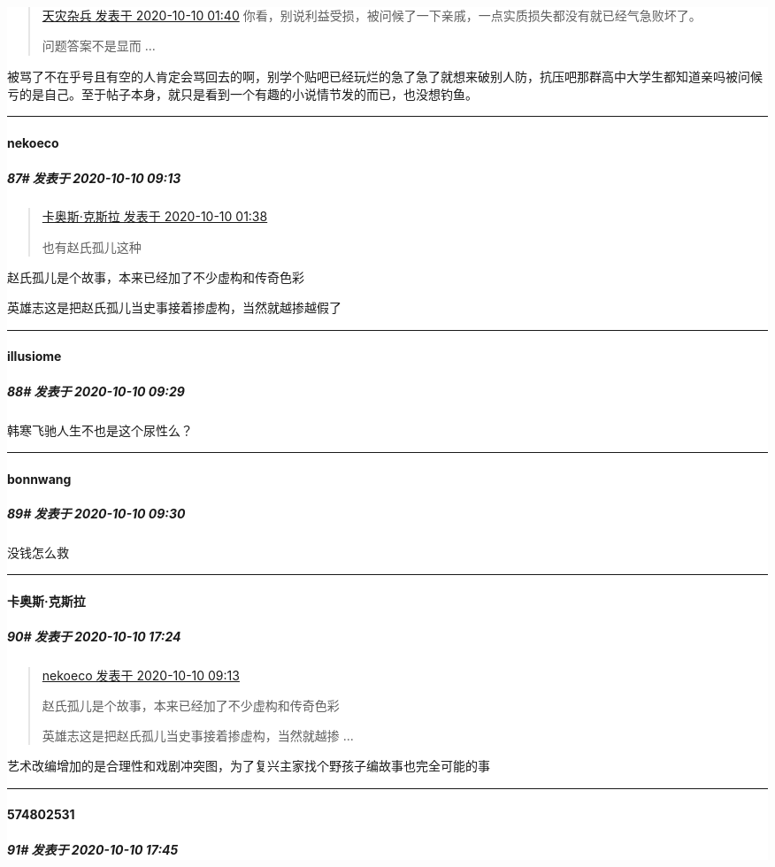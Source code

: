 
<blockquote><a href="httphttps://bbs.saraba1st.com/2b/forum.php?mod=redirect&amp;goto=findpost&amp;pid=49004852&amp;ptid=1963991" target="_blank">天灾杂兵 发表于 2020-10-10 01:40</a>
你看，别说利益受损，被问候了一下亲戚，一点实质损失都没有就已经气急败坏了。

问题答案不是显而 ...</blockquote>
被骂了不在乎号且有空的人肯定会骂回去的啊，别学个贴吧已经玩烂的急了急了就想来破别人防，抗压吧那群高中大学生都知道亲吗被问候亏的是自己。至于帖子本身，就只是看到一个有趣的小说情节发的而已，也没想钓鱼。


-----

####  nekoeco  
##### 87#       发表于 2020-10-10 09:13


<blockquote><a href="httphttps://bbs.saraba1st.com/2b/forum.php?mod=redirect&amp;goto=findpost&amp;pid=49004840&amp;ptid=1963991" target="_blank">卡奥斯·克斯拉 发表于 2020-10-10 01:38</a>

也有赵氏孤儿这种</blockquote>
赵氏孤儿是个故事，本来已经加了不少虚构和传奇色彩

英雄志这是把赵氏孤儿当史事接着掺虚构，当然就越掺越假了


-----

####  illusiome  
##### 88#       发表于 2020-10-10 09:29


韩寒飞驰人生不也是这个尿性么？


-----

####  bonnwang  
##### 89#       发表于 2020-10-10 09:30


没钱怎么救


-----

####  卡奥斯·克斯拉  
##### 90#       发表于 2020-10-10 17:24


<blockquote><a href="httphttps://bbs.saraba1st.com/2b/forum.php?mod=redirect&amp;goto=findpost&amp;pid=49005893&amp;ptid=1963991" target="_blank">nekoeco 发表于 2020-10-10 09:13</a>

赵氏孤儿是个故事，本来已经加了不少虚构和传奇色彩

英雄志这是把赵氏孤儿当史事接着掺虚构，当然就越掺 ...</blockquote>
艺术改编增加的是合理性和戏剧冲突图，为了复兴主家找个野孩子编故事也完全可能的事


-----

####  574802531  
##### 91#       发表于 2020-10-10 17:45
